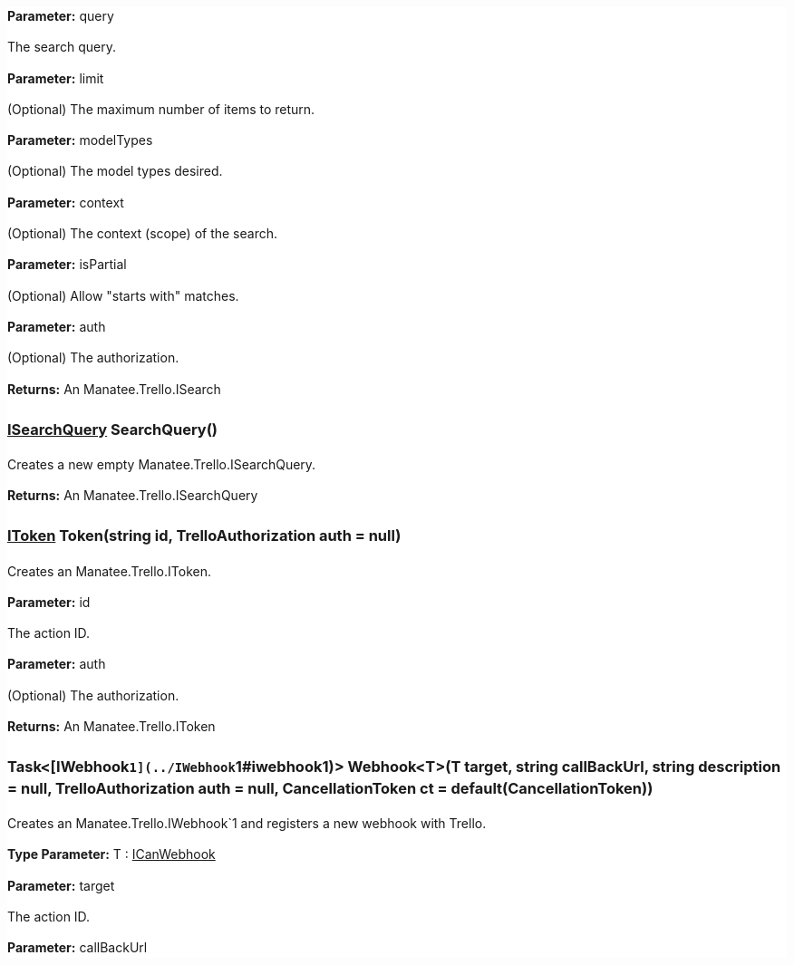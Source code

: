 **Parameter:** query

The search query.

**Parameter:** limit

(Optional) The maximum number of items to return.

**Parameter:** modelTypes

(Optional) The model types desired.

**Parameter:** context

(Optional) The context (scope) of the search.

**Parameter:** isPartial

(Optional) Allow &quot;starts with&quot; matches.

**Parameter:** auth

(Optional) The authorization.

**Returns:** An Manatee.Trello.ISearch

### [ISearchQuery](../ISearchQuery#isearchquery) SearchQuery()

Creates a new empty Manatee.Trello.ISearchQuery.

**Returns:** An Manatee.Trello.ISearchQuery

### [IToken](../IToken#itoken) Token(string id, TrelloAuthorization auth = null)

Creates an Manatee.Trello.IToken.

**Parameter:** id

The action ID.

**Parameter:** auth

(Optional) The authorization.

**Returns:** An Manatee.Trello.IToken

### Task&lt;[IWebhook`1](../IWebhook`1#iwebhook1)&gt; Webhook&lt;T&gt;(T target, string callBackUrl, string description = null, TrelloAuthorization auth = null, CancellationToken ct = default(CancellationToken))

Creates an Manatee.Trello.IWebhook`1 and registers a new webhook with Trello.

**Type Parameter:** T : [ICanWebhook](../ICanWebhook#icanwebhook)

**Parameter:** target

The action ID.

**Parameter:** callBackUrl
